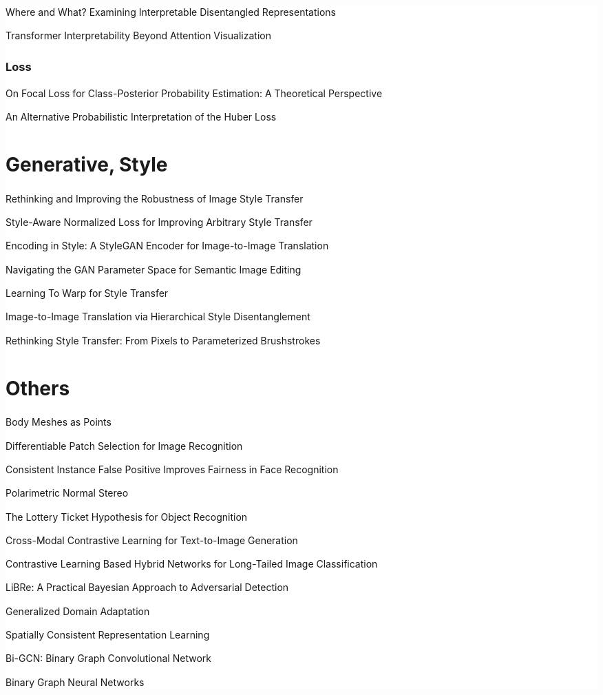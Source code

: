 Where and What? Examining Interpretable Disentangled Representations

Transformer Interpretability Beyond Attention Visualization

### Loss

On Focal Loss for Class-Posterior Probability Estimation: A Theoretical Perspective

An Alternative Probabilistic Interpretation of the Huber Loss

# Generative, Style

Rethinking and Improving the Robustness of Image Style Transfer

Style-Aware Normalized Loss for Improving Arbitrary Style Transfer

Encoding in Style: A StyleGAN Encoder for Image-to-Image Translation

Navigating the GAN Parameter Space for Semantic Image Editing

Learning To Warp for Style Transfer

Image-to-Image Translation via Hierarchical Style Disentanglement

Rethinking Style Transfer: From Pixels to Parameterized Brushstrokes

# Others

Body Meshes as Points

Differentiable Patch Selection for Image Recognition

Consistent Instance False Positive Improves Fairness in Face Recognition

Polarimetric Normal Stereo

The Lottery Ticket Hypothesis for Object Recognition

Cross-Modal Contrastive Learning for Text-to-Image Generation

Contrastive Learning Based Hybrid Networks for Long-Tailed Image Classification

LiBRe: A Practical Bayesian Approach to Adversarial Detection

Generalized Domain Adaptation

Spatially Consistent Representation Learning

Bi-GCN: Binary Graph Convolutional Network

Binary Graph Neural Networks
